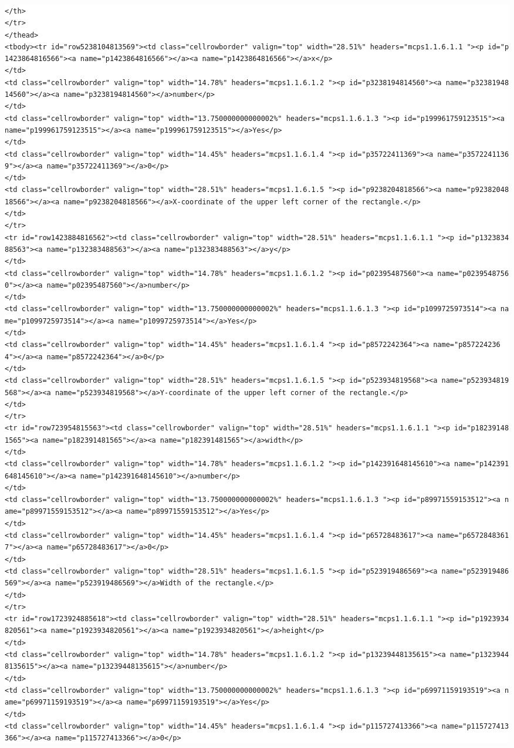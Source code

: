     </th>
    </tr>
    </thead>
    <tbody><tr id="row5238104813569"><td class="cellrowborder" valign="top" width="28.51%" headers="mcps1.1.6.1.1 "><p id="p1423864816566"><a name="p1423864816566"></a><a name="p1423864816566"></a>x</p>
    </td>
    <td class="cellrowborder" valign="top" width="14.78%" headers="mcps1.1.6.1.2 "><p id="p3238194814560"><a name="p3238194814560"></a><a name="p3238194814560"></a>number</p>
    </td>
    <td class="cellrowborder" valign="top" width="13.750000000000002%" headers="mcps1.1.6.1.3 "><p id="p199961759123515"><a name="p199961759123515"></a><a name="p199961759123515"></a>Yes</p>
    </td>
    <td class="cellrowborder" valign="top" width="14.45%" headers="mcps1.1.6.1.4 "><p id="p35722411369"><a name="p35722411369"></a><a name="p35722411369"></a>0</p>
    </td>
    <td class="cellrowborder" valign="top" width="28.51%" headers="mcps1.1.6.1.5 "><p id="p9238204818566"><a name="p9238204818566"></a><a name="p9238204818566"></a>X-coordinate of the upper left corner of the rectangle.</p>
    </td>
    </tr>
    <tr id="row1423884816562"><td class="cellrowborder" valign="top" width="28.51%" headers="mcps1.1.6.1.1 "><p id="p132383488563"><a name="p132383488563"></a><a name="p132383488563"></a>y</p>
    </td>
    <td class="cellrowborder" valign="top" width="14.78%" headers="mcps1.1.6.1.2 "><p id="p02395487560"><a name="p02395487560"></a><a name="p02395487560"></a>number</p>
    </td>
    <td class="cellrowborder" valign="top" width="13.750000000000002%" headers="mcps1.1.6.1.3 "><p id="p1099725973514"><a name="p1099725973514"></a><a name="p1099725973514"></a>Yes</p>
    </td>
    <td class="cellrowborder" valign="top" width="14.45%" headers="mcps1.1.6.1.4 "><p id="p8572242364"><a name="p8572242364"></a><a name="p8572242364"></a>0</p>
    </td>
    <td class="cellrowborder" valign="top" width="28.51%" headers="mcps1.1.6.1.5 "><p id="p523934819568"><a name="p523934819568"></a><a name="p523934819568"></a>Y-coordinate of the upper left corner of the rectangle.</p>
    </td>
    </tr>
    <tr id="row723954815563"><td class="cellrowborder" valign="top" width="28.51%" headers="mcps1.1.6.1.1 "><p id="p182391481565"><a name="p182391481565"></a><a name="p182391481565"></a>width</p>
    </td>
    <td class="cellrowborder" valign="top" width="14.78%" headers="mcps1.1.6.1.2 "><p id="p142391648145610"><a name="p142391648145610"></a><a name="p142391648145610"></a>number</p>
    </td>
    <td class="cellrowborder" valign="top" width="13.750000000000002%" headers="mcps1.1.6.1.3 "><p id="p89971559153512"><a name="p89971559153512"></a><a name="p89971559153512"></a>Yes</p>
    </td>
    <td class="cellrowborder" valign="top" width="14.45%" headers="mcps1.1.6.1.4 "><p id="p65728483617"><a name="p65728483617"></a><a name="p65728483617"></a>0</p>
    </td>
    <td class="cellrowborder" valign="top" width="28.51%" headers="mcps1.1.6.1.5 "><p id="p523919486569"><a name="p523919486569"></a><a name="p523919486569"></a>Width of the rectangle.</p>
    </td>
    </tr>
    <tr id="row1723924885618"><td class="cellrowborder" valign="top" width="28.51%" headers="mcps1.1.6.1.1 "><p id="p1923934820561"><a name="p1923934820561"></a><a name="p1923934820561"></a>height</p>
    </td>
    <td class="cellrowborder" valign="top" width="14.78%" headers="mcps1.1.6.1.2 "><p id="p13239448135615"><a name="p13239448135615"></a><a name="p13239448135615"></a>number</p>
    </td>
    <td class="cellrowborder" valign="top" width="13.750000000000002%" headers="mcps1.1.6.1.3 "><p id="p69971159193519"><a name="p69971159193519"></a><a name="p69971159193519"></a>Yes</p>
    </td>
    <td class="cellrowborder" valign="top" width="14.45%" headers="mcps1.1.6.1.4 "><p id="p115727413366"><a name="p115727413366"></a><a name="p115727413366"></a>0</p>